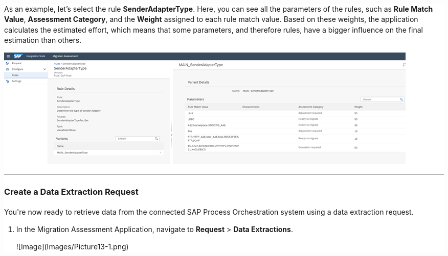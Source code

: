  As an example, let’s select the rule **SenderAdapterType**. Here, you can see all the parameters of the rules, such as **Rule Match Value**, **Assessment Category**, and the **Weight** assigned to each rule match value. Based on these weights, the application calculates the estimated effort, which means that some parameters, and therefore rules, have a bigger influence on the final estimation than others.

   ![Image](Images/Picture12-2.png)

---

### Create a Data Extraction Request


You're now ready to retrieve data from the connected SAP Process Orchestration system using a data extraction request.

1. In the Migration Assessment Application, navigate to  **Request** > **Data Extractions**.

      <!-- border -->![Image](Images/Picture13-1.png)

